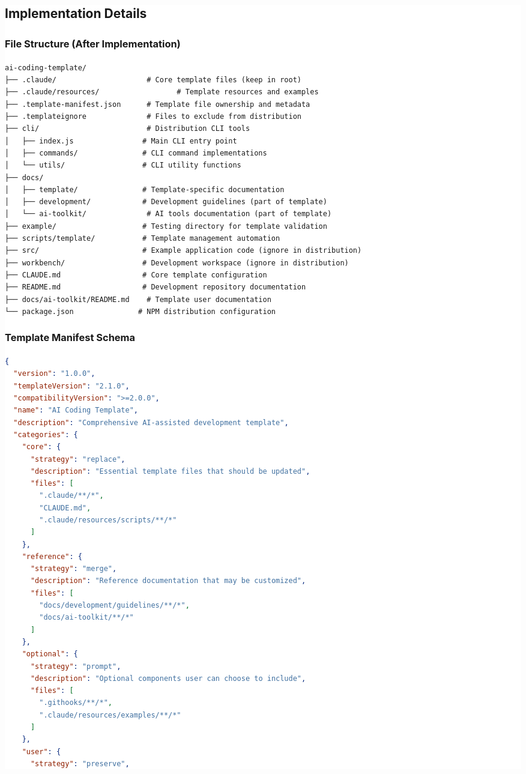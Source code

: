 ## Implementation Details

### File Structure (After Implementation)
```
ai-coding-template/
├── .claude/                     # Core template files (keep in root)
├── .claude/resources/                  # Template resources and examples
├── .template-manifest.json      # Template file ownership and metadata
├── .templateignore              # Files to exclude from distribution
├── cli/                         # Distribution CLI tools
│   ├── index.js                # Main CLI entry point
│   ├── commands/               # CLI command implementations
│   └── utils/                  # CLI utility functions
├── docs/
│   ├── template/               # Template-specific documentation
│   ├── development/            # Development guidelines (part of template)
│   └── ai-toolkit/              # AI tools documentation (part of template)
├── example/                    # Testing directory for template validation
├── scripts/template/           # Template management automation
├── src/                        # Example application code (ignore in distribution)
├── workbench/                  # Development workspace (ignore in distribution)
├── CLAUDE.md                   # Core template configuration
├── README.md                   # Development repository documentation
├── docs/ai-toolkit/README.md    # Template user documentation
└── package.json               # NPM distribution configuration
```

### Template Manifest Schema
```json
{
  "version": "1.0.0",
  "templateVersion": "2.1.0",
  "compatibilityVersion": ">=2.0.0",
  "name": "AI Coding Template",
  "description": "Comprehensive AI-assisted development template",
  "categories": {
    "core": {
      "strategy": "replace",
      "description": "Essential template files that should be updated",
      "files": [
        ".claude/**/*",
        "CLAUDE.md",
        ".claude/resources/scripts/**/*"
      ]
    },
    "reference": {
      "strategy": "merge",
      "description": "Reference documentation that may be customized",
      "files": [
        "docs/development/guidelines/**/*",
        "docs/ai-toolkit/**/*"
      ]
    },
    "optional": {
      "strategy": "prompt",
      "description": "Optional components user can choose to include",
      "files": [
        ".githooks/**/*",
        ".claude/resources/examples/**/*"
      ]
    },
    "user": {
      "strategy": "preserve",
```